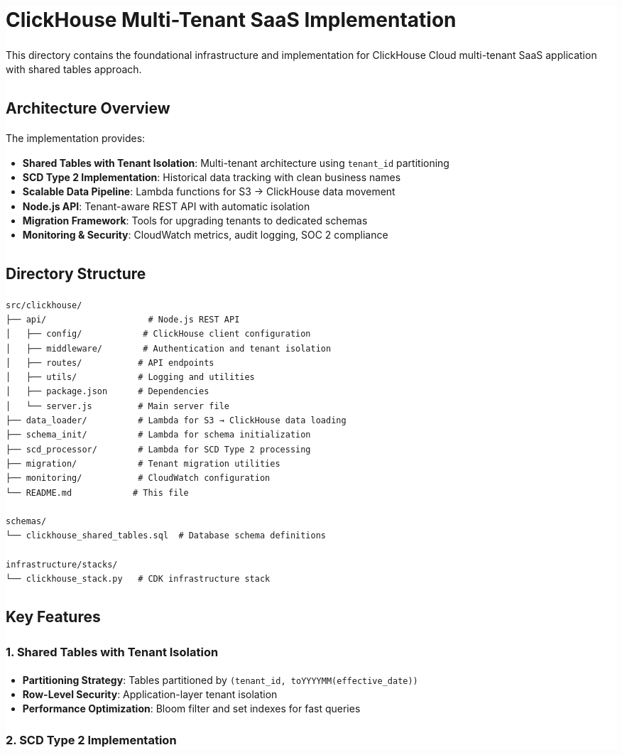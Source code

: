# ClickHouse Multi-Tenant SaaS Implementation

This directory contains the foundational infrastructure and implementation for ClickHouse Cloud multi-tenant SaaS application with shared tables approach.

## Architecture Overview

The implementation provides:

- **Shared Tables with Tenant Isolation**: Multi-tenant architecture using `tenant_id` partitioning
- **SCD Type 2 Implementation**: Historical data tracking with clean business names
- **Scalable Data Pipeline**: Lambda functions for S3 → ClickHouse data movement
- **Node.js API**: Tenant-aware REST API with automatic isolation
- **Migration Framework**: Tools for upgrading tenants to dedicated schemas
- **Monitoring & Security**: CloudWatch metrics, audit logging, SOC 2 compliance

## Directory Structure

```
src/clickhouse/
├── api/                    # Node.js REST API
│   ├── config/            # ClickHouse client configuration
│   ├── middleware/        # Authentication and tenant isolation
│   ├── routes/           # API endpoints
│   ├── utils/            # Logging and utilities
│   ├── package.json      # Dependencies
│   └── server.js         # Main server file
├── data_loader/          # Lambda for S3 → ClickHouse data loading
├── schema_init/          # Lambda for schema initialization
├── scd_processor/        # Lambda for SCD Type 2 processing
├── migration/            # Tenant migration utilities
├── monitoring/           # CloudWatch configuration
└── README.md            # This file

schemas/
└── clickhouse_shared_tables.sql  # Database schema definitions

infrastructure/stacks/
└── clickhouse_stack.py   # CDK infrastructure stack
```

## Key Features

### 1. Shared Tables with Tenant Isolation

- **Partitioning Strategy**: Tables partitioned by `(tenant_id, toYYYYMM(effective_date))`
- **Row-Level Security**: Application-layer tenant isolation
- **Performance Optimization**: Bloom filter and set indexes for fast queries

### 2. SCD Type 2 Implementation

